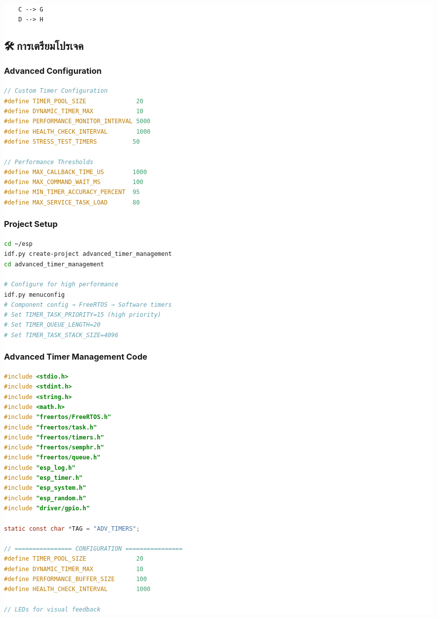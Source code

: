 ```mermaid
    C --> G
    D --> H
```

## 🛠️ การเตรียมโปรเจค

### Advanced Configuration
```c
// Custom Timer Configuration
#define TIMER_POOL_SIZE              20
#define DYNAMIC_TIMER_MAX            10
#define PERFORMANCE_MONITOR_INTERVAL 5000
#define HEALTH_CHECK_INTERVAL        1000
#define STRESS_TEST_TIMERS          50

// Performance Thresholds
#define MAX_CALLBACK_TIME_US        1000
#define MAX_COMMAND_WAIT_MS         100
#define MIN_TIMER_ACCURACY_PERCENT  95
#define MAX_SERVICE_TASK_LOAD       80
```

### Project Setup
```bash
cd ~/esp
idf.py create-project advanced_timer_management
cd advanced_timer_management

# Configure for high performance
idf.py menuconfig
# Component config → FreeRTOS → Software timers
# Set TIMER_TASK_PRIORITY=15 (high priority)
# Set TIMER_QUEUE_LENGTH=20
# Set TIMER_TASK_STACK_SIZE=4096
```

### Advanced Timer Management Code

```c
#include <stdio.h>
#include <stdint.h>
#include <string.h>
#include <math.h>
#include "freertos/FreeRTOS.h"
#include "freertos/task.h"
#include "freertos/timers.h"
#include "freertos/semphr.h"
#include "freertos/queue.h"
#include "esp_log.h"
#include "esp_timer.h"
#include "esp_system.h"
#include "esp_random.h"
#include "driver/gpio.h"

static const char *TAG = "ADV_TIMERS";

// ================ CONFIGURATION ================
#define TIMER_POOL_SIZE              20
#define DYNAMIC_TIMER_MAX            10
#define PERFORMANCE_BUFFER_SIZE      100
#define HEALTH_CHECK_INTERVAL        1000

// LEDs for visual feedback
```